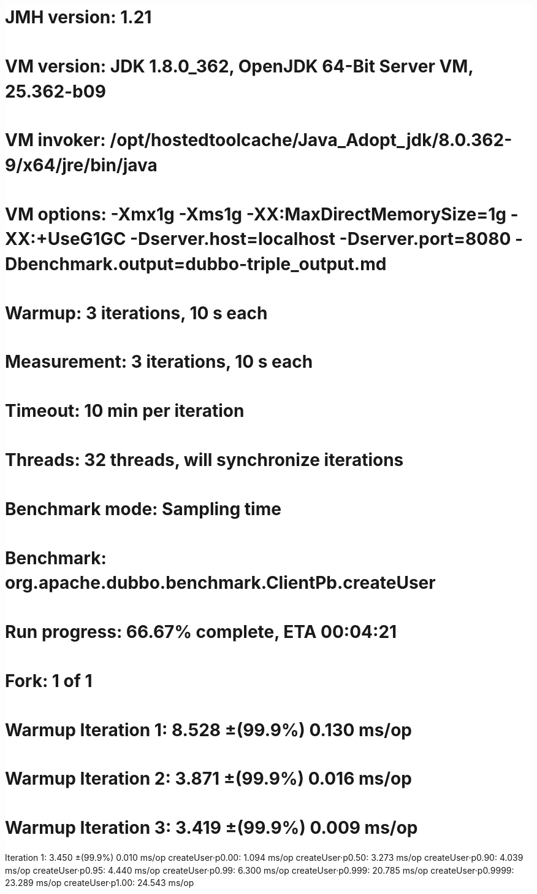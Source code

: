 
# JMH version: 1.21
# VM version: JDK 1.8.0_362, OpenJDK 64-Bit Server VM, 25.362-b09
# VM invoker: /opt/hostedtoolcache/Java_Adopt_jdk/8.0.362-9/x64/jre/bin/java
# VM options: -Xmx1g -Xms1g -XX:MaxDirectMemorySize=1g -XX:+UseG1GC -Dserver.host=localhost -Dserver.port=8080 -Dbenchmark.output=dubbo-triple_output.md
# Warmup: 3 iterations, 10 s each
# Measurement: 3 iterations, 10 s each
# Timeout: 10 min per iteration
# Threads: 32 threads, will synchronize iterations
# Benchmark mode: Sampling time
# Benchmark: org.apache.dubbo.benchmark.ClientPb.createUser

# Run progress: 66.67% complete, ETA 00:04:21
# Fork: 1 of 1
# Warmup Iteration   1: 8.528 ±(99.9%) 0.130 ms/op
# Warmup Iteration   2: 3.871 ±(99.9%) 0.016 ms/op
# Warmup Iteration   3: 3.419 ±(99.9%) 0.009 ms/op
Iteration   1: 3.450 ±(99.9%) 0.010 ms/op
                 createUser·p0.00:   1.094 ms/op
                 createUser·p0.50:   3.273 ms/op
                 createUser·p0.90:   4.039 ms/op
                 createUser·p0.95:   4.440 ms/op
                 createUser·p0.99:   6.300 ms/op
                 createUser·p0.999:  20.785 ms/op
                 createUser·p0.9999: 23.289 ms/op
                 createUser·p1.00:   24.543 ms/op
